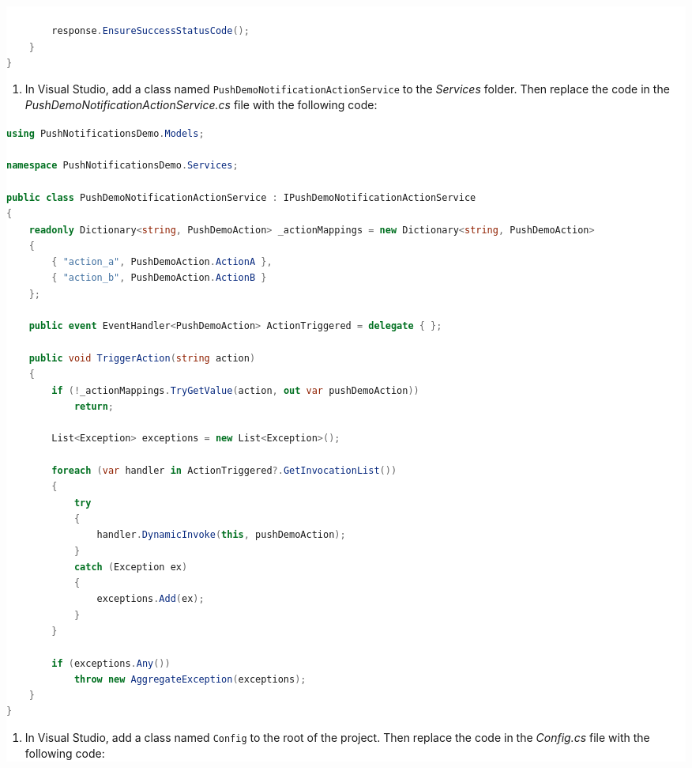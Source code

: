 ```csharp

        response.EnsureSuccessStatusCode();
    }
}
```

1. In Visual Studio, add a class named `PushDemoNotificationActionService` to the *Services* folder. Then replace the code in the *PushDemoNotificationActionService.cs* file with the following code:

```csharp
using PushNotificationsDemo.Models;

namespace PushNotificationsDemo.Services;

public class PushDemoNotificationActionService : IPushDemoNotificationActionService
{
    readonly Dictionary<string, PushDemoAction> _actionMappings = new Dictionary<string, PushDemoAction>
    {
        { "action_a", PushDemoAction.ActionA },
        { "action_b", PushDemoAction.ActionB }
    };

    public event EventHandler<PushDemoAction> ActionTriggered = delegate { };

    public void TriggerAction(string action)
    {
        if (!_actionMappings.TryGetValue(action, out var pushDemoAction))
            return;

        List<Exception> exceptions = new List<Exception>();

        foreach (var handler in ActionTriggered?.GetInvocationList())
        {
            try
            {
                handler.DynamicInvoke(this, pushDemoAction);
            }
            catch (Exception ex)
            {
                exceptions.Add(ex);
            }
        }

        if (exceptions.Any())
            throw new AggregateException(exceptions);
    }
}
```

1. In Visual Studio, add a class named `Config` to the root of the project. Then replace the code in the *Config.cs* file with the following code:
